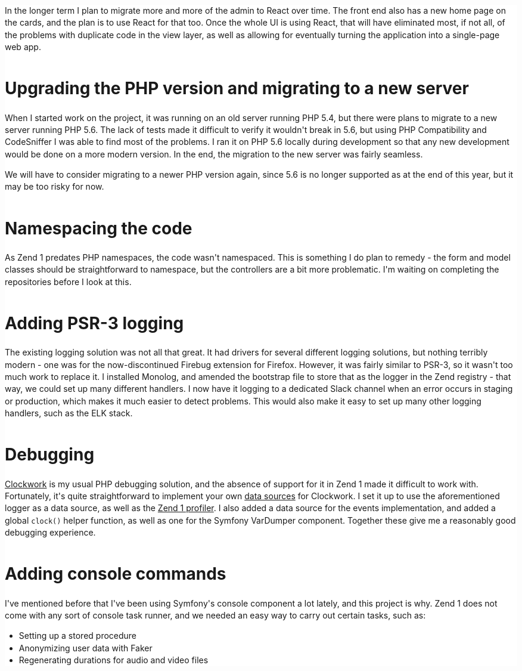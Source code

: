 In the longer term I plan to migrate more and more of the admin to React over time. The front end also has a new home page on the cards, and the plan is to use React for that too. Once the whole UI is using React, that will have eliminated most, if not all, of the problems with duplicate code in the view layer, as well as allowing for eventually turning the application into a single-page web app.

Upgrading the PHP version and migrating to a new server
=======================================================

When I started work on the project, it was running on an old server running PHP 5.4, but there were plans to migrate to a new server running PHP 5.6. The lack of tests made it difficult to verify it wouldn't break in 5.6, but using PHP Compatibility and CodeSniffer I was able to find most of the problems. I ran it on PHP 5.6 locally during development so that any new development would be done on a more modern version. In the end, the migration to the new server was fairly seamless.

We will have to consider migrating to a newer PHP version again, since 5.6 is no longer supported as at the end of this year, but it may be too risky for now.

Namespacing the code
====================

As Zend 1 predates PHP namespaces, the code wasn't namespaced. This is something I do plan to remedy - the form and model classes should be straightforward to namespace, but the controllers are a bit more problematic. I'm waiting on completing the repositories before I look at this.

Adding PSR-3 logging
====================

The existing logging solution was not all that great. It had drivers for several different logging solutions, but nothing terribly modern - one was for the now-discontinued Firebug extension for Firefox. However, it was fairly similar to PSR-3, so it wasn't too much work to replace it. I installed Monolog, and amended the bootstrap file to store that as the logger in the Zend registry - that way, we could set up many different handlers. I now have it logging to a dedicated Slack channel when an error occurs in staging or production, which makes it much easier to detect problems. This would also make it easy to set up many other logging handlers, such as the ELK stack.

Debugging
=========

[Clockwork](https://underground.works/clockwork/) is my usual PHP debugging solution, and the absence of support for it in Zend 1 made it difficult to work with. Fortunately, it's quite straightforward to implement your own [data sources](https://underground.works/clockwork/extending-data-sources?#content) for Clockwork. I set it up to use the aforementioned logger as a data source, as well as the [Zend 1 profiler](https://framework.zend.com/manual/1.12/en/zend.db.profiler.html). I also added a data source for the events implementation, and added a global `clock()` helper function, as well as one for the Symfony VarDumper component. Together these give me a reasonably good debugging experience.

Adding console commands
=======================

I've mentioned before that I've been using Symfony's console component a lot lately, and this project is why. Zend 1 does not come with any sort of console task runner, and we needed an easy way to carry out certain tasks, such as:

* Setting up a stored procedure
* Anonymizing user data with Faker
* Regenerating durations for audio and video files
